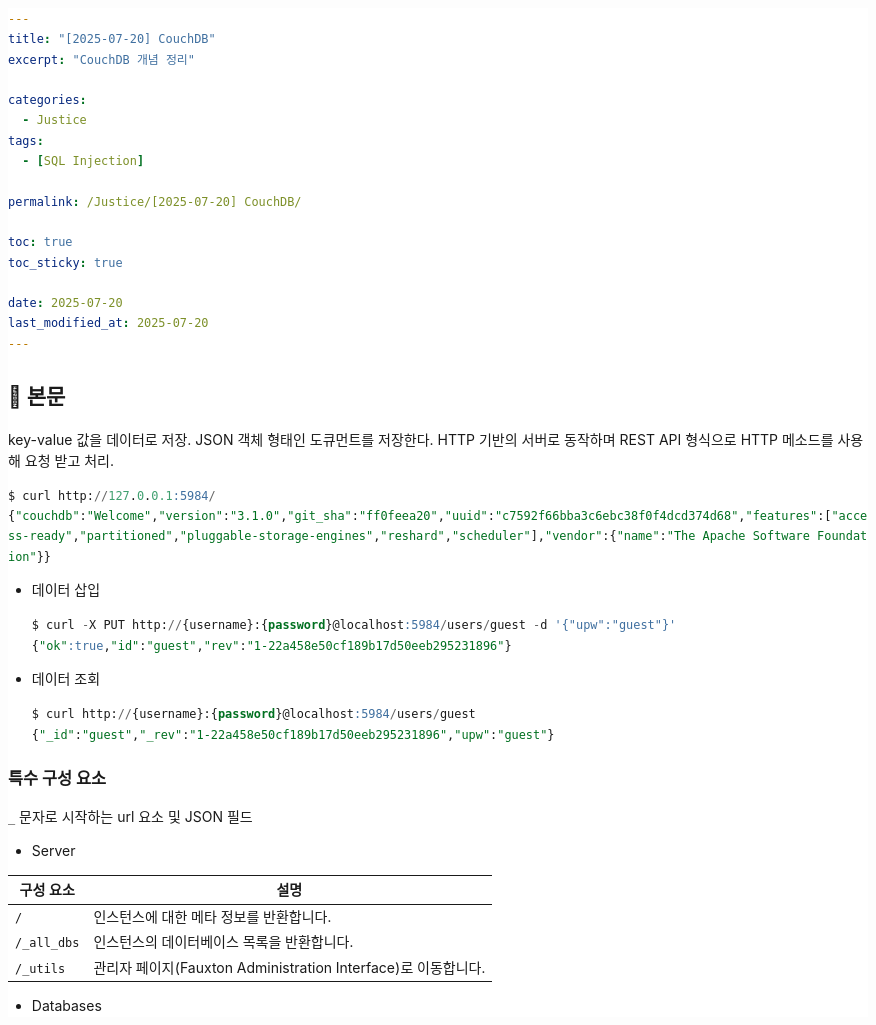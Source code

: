 ```yaml
---
title: "[2025-07-20] CouchDB"
excerpt: "CouchDB 개념 정리"

categories:
  - Justice
tags:
  - [SQL Injection]

permalink: /Justice/[2025-07-20] CouchDB/

toc: true
toc_sticky: true

date: 2025-07-20
last_modified_at: 2025-07-20
---
```


## 🦥 본문

key-value 값을 데이터로 저장. JSON 객체 형태인 도큐먼트를 저장한다. HTTP 기반의 서버로 동작하며 REST API 형식으로 HTTP 메소드를 사용해 요청 받고 처리.

```sql
$ curl http://127.0.0.1:5984/
{"couchdb":"Welcome","version":"3.1.0","git_sha":"ff0feea20","uuid":"c7592f66bba3c6ebc38f0f4dcd374d68","features":["access-ready","partitioned","pluggable-storage-engines","reshard","scheduler"],"vendor":{"name":"The Apache Software Foundation"}}
```

- 데이터 삽입
    
    ```sql
    $ curl -X PUT http://{username}:{password}@localhost:5984/users/guest -d '{"upw":"guest"}'
    {"ok":true,"id":"guest","rev":"1-22a458e50cf189b17d50eeb295231896"}
    ```
    
- 데이터 조회
    
    ```sql
    $ curl http://{username}:{password}@localhost:5984/users/guest
    {"_id":"guest","_rev":"1-22a458e50cf189b17d50eeb295231896","upw":"guest"}
    ```
    

### 특수 구성 요소

`_` 문자로 시작하는 url 요소 및 JSON 필드

- Server

| 구성 요소 | 설명 |
| --- | --- |
| `/` | 인스턴스에 대한 메타 정보를 반환합니다. |
| `/_all_dbs` | 인스턴스의 데이터베이스 목록을 반환합니다. |
| `/_utils` | 관리자 페이지(Fauxton Administration Interface)로 이동합니다. |
- Databases
